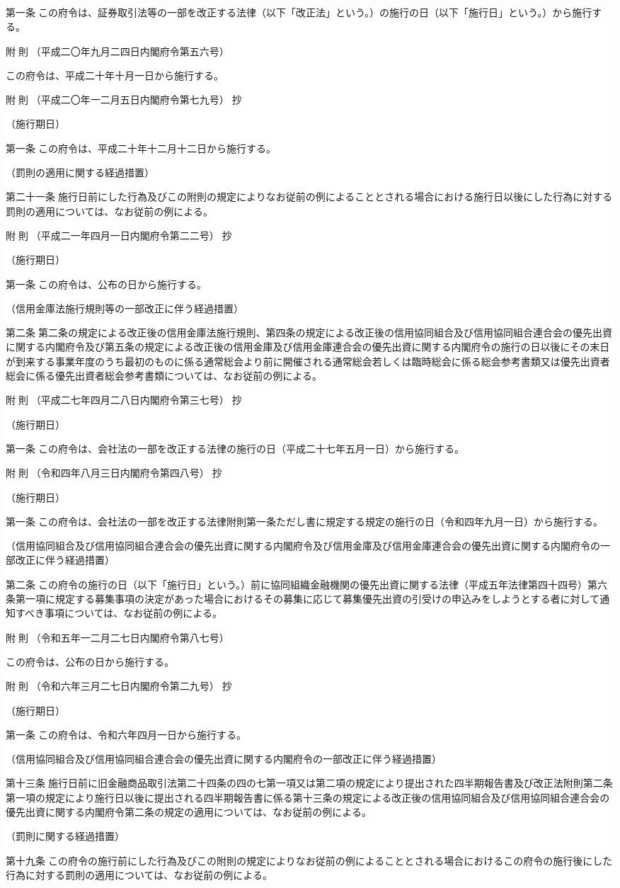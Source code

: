 第一条 この府令は、証券取引法等の一部を改正する法律（以下「改正法」という。）の施行の日（以下「施行日」という。）から施行する。

附 則 （平成二〇年九月二四日内閣府令第五六号）

この府令は、平成二十年十月一日から施行する。

附 則 （平成二〇年一二月五日内閣府令第七九号） 抄

（施行期日）

第一条 この府令は、平成二十年十二月十二日から施行する。

（罰則の適用に関する経過措置）

第二十一条 施行日前にした行為及びこの附則の規定によりなお従前の例によることとされる場合における施行日以後にした行為に対する罰則の適用については、なお従前の例による。

附 則 （平成二一年四月一日内閣府令第二二号） 抄

（施行期日）

第一条 この府令は、公布の日から施行する。

（信用金庫法施行規則等の一部改正に伴う経過措置）

第二条 第二条の規定による改正後の信用金庫法施行規則、第四条の規定による改正後の信用協同組合及び信用協同組合連合会の優先出資に関する内閣府令及び第五条の規定による改正後の信用金庫及び信用金庫連合会の優先出資に関する内閣府令の施行の日以後にその末日が到来する事業年度のうち最初のものに係る通常総会より前に開催される通常総会若しくは臨時総会に係る総会参考書類又は優先出資者総会に係る優先出資者総会参考書類については、なお従前の例による。

附 則 （平成二七年四月二八日内閣府令第三七号） 抄

（施行期日）

第一条 この府令は、会社法の一部を改正する法律の施行の日（平成二十七年五月一日）から施行する。

附 則 （令和四年八月三日内閣府令第四八号） 抄

（施行期日）

第一条 この府令は、会社法の一部を改正する法律附則第一条ただし書に規定する規定の施行の日（令和四年九月一日）から施行する。

（信用協同組合及び信用協同組合連合会の優先出資に関する内閣府令及び信用金庫及び信用金庫連合会の優先出資に関する内閣府令の一部改正に伴う経過措置）

第二条 この府令の施行の日（以下「施行日」という。）前に協同組織金融機関の優先出資に関する法律（平成五年法律第四十四号）第六条第一項に規定する募集事項の決定があった場合におけるその募集に応じて募集優先出資の引受けの申込みをしようとする者に対して通知すべき事項については、なお従前の例による。

附 則 （令和五年一二月二七日内閣府令第八七号）

この府令は、公布の日から施行する。

附 則 （令和六年三月二七日内閣府令第二九号） 抄

（施行期日）

第一条 この府令は、令和六年四月一日から施行する。

（信用協同組合及び信用協同組合連合会の優先出資に関する内閣府令の一部改正に伴う経過措置）

第十三条 施行日前に旧金融商品取引法第二十四条の四の七第一項又は第二項の規定により提出された四半期報告書及び改正法附則第二条第一項の規定により施行日以後に提出される四半期報告書に係る第十三条の規定による改正後の信用協同組合及び信用協同組合連合会の優先出資に関する内閣府令第二条の規定の適用については、なお従前の例による。

（罰則に関する経過措置）

第十九条 この府令の施行前にした行為及びこの附則の規定によりなお従前の例によることとされる場合におけるこの府令の施行後にした行為に対する罰則の適用については、なお従前の例による。

